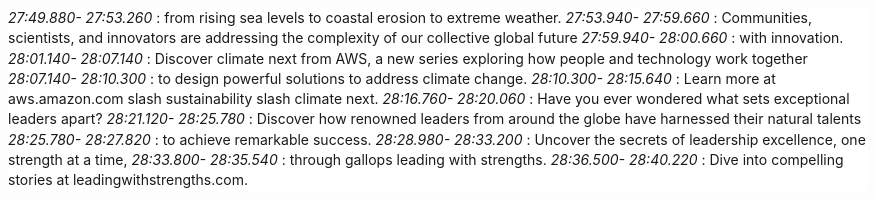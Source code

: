 *27:49.880- 27:53.260* :  from rising sea levels to coastal erosion to extreme weather.
*27:53.940- 27:59.660* :  Communities, scientists, and innovators are addressing the complexity of our collective global future
*27:59.940- 28:00.660* :  with innovation.
*28:01.140- 28:07.140* :  Discover climate next from AWS, a new series exploring how people and technology work together
*28:07.140- 28:10.300* :  to design powerful solutions to address climate change.
*28:10.300- 28:15.640* :  Learn more at aws.amazon.com slash sustainability slash climate next.
*28:16.760- 28:20.060* :  Have you ever wondered what sets exceptional leaders apart?
*28:21.120- 28:25.780* :  Discover how renowned leaders from around the globe have harnessed their natural talents
*28:25.780- 28:27.820* :  to achieve remarkable success.
*28:28.980- 28:33.200* :  Uncover the secrets of leadership excellence, one strength at a time,
*28:33.800- 28:35.540* :  through gallops leading with strengths.
*28:36.500- 28:40.220* :  Dive into compelling stories at leadingwithstrengths.com.
